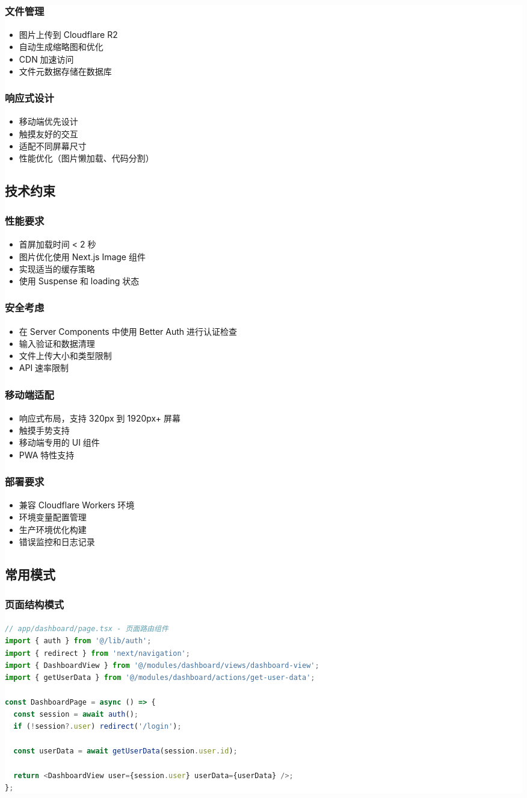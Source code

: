### 文件管理

- 图片上传到 Cloudflare R2
- 自动生成缩略图和优化
- CDN 加速访问
- 文件元数据存储在数据库

### 响应式设计

- 移动端优先设计
- 触摸友好的交互
- 适配不同屏幕尺寸
- 性能优化（图片懒加载、代码分割）

## 技术约束

### 性能要求

- 首屏加载时间 < 2 秒
- 图片优化使用 Next.js Image 组件
- 实现适当的缓存策略
- 使用 Suspense 和 loading 状态

### 安全考虑

- 在 Server Components 中使用 Better Auth 进行认证检查
- 输入验证和数据清理
- 文件上传大小和类型限制
- API 速率限制

### 移动端适配

- 响应式布局，支持 320px 到 1920px+ 屏幕
- 触摸手势支持
- 移动端专用的 UI 组件
- PWA 特性支持

### 部署要求

- 兼容 Cloudflare Workers 环境
- 环境变量配置管理
- 生产环境优化构建
- 错误监控和日志记录

## 常用模式

### 页面结构模式

```typescript
// app/dashboard/page.tsx - 页面路由组件
import { auth } from '@/lib/auth';
import { redirect } from 'next/navigation';
import { DashboardView } from '@/modules/dashboard/views/dashboard-view';
import { getUserData } from '@/modules/dashboard/actions/get-user-data';

const DashboardPage = async () => {
  const session = await auth();
  if (!session?.user) redirect('/login');

  const userData = await getUserData(session.user.id);

  return <DashboardView user={session.user} userData={userData} />;
};
```